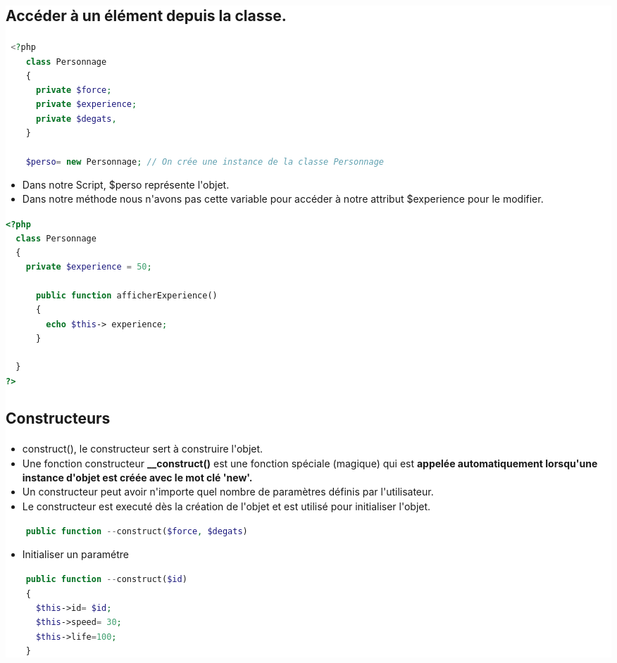 ## Accéder à un élément depuis la classe.
```php
 <?php
    class Personnage
    {
      private $force;
      private $experience;
      private $degats,
    }

    $perso= new Personnage; // On crée une instance de la classe Personnage 

``` 

* Dans notre Script, $perso représente l'objet.
* Dans notre méthode nous n'avons pas cette variable pour accéder à notre attribut $experience pour le modifier.

```php
<?php 
  class Personnage 
  {
    private $experience = 50;

      public function afficherExperience()
      {
        echo $this-> experience;
      }

  }
?>
``` 

## Constructeurs 

* construct(), le constructeur sert à construire l'objet.
*  Une fonction constructeur **__construct()** est une fonction spéciale (magique) qui est **appelée automatiquement lorsqu'une instance d'objet est créée avec le mot clé 'new'.** 
* Un constructeur peut avoir n'importe quel nombre de paramètres définis par l'utilisateur.
* Le constructeur est executé dès la création de l'objet et est utilisé pour initialiser l'objet.

```php
    public function --construct($force, $degats)

```

* Initialiser un paramétre
```php
    public function --construct($id)
    {
      $this->id= $id;
      $this->speed= 30;
      $this->life=100;
    }
``` 
